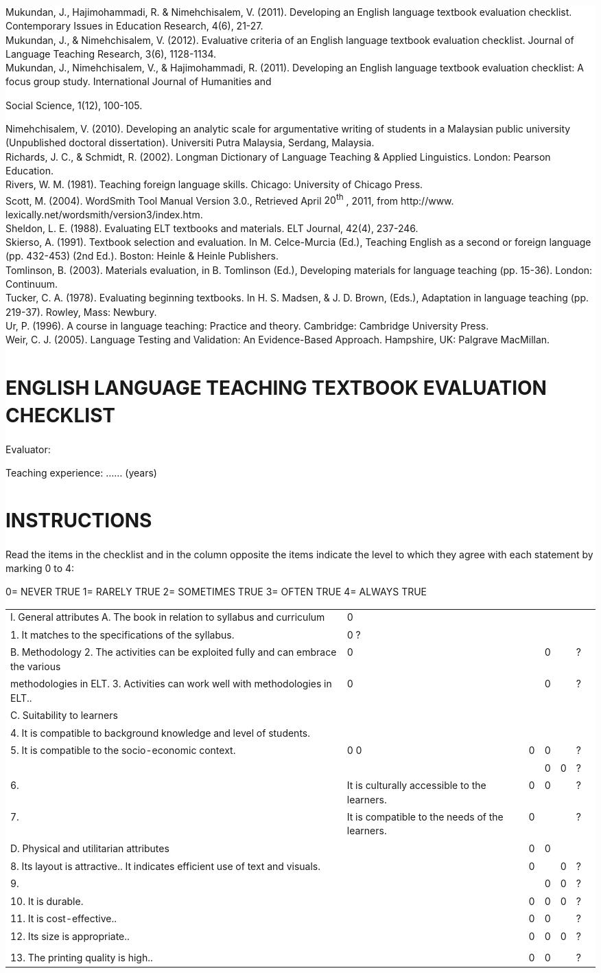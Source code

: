 Mukundan, J., Hajimohammadi, R. & Nimehchisalem, V. (2011). Developing an English language textbook evaluation checklist. Contemporary Issues in Education Research, 4(6), 21-27.   
Mukundan, J., & Nimehchisalem, V. (2012). Evaluative criteria of an English language textbook evaluation checklist. Journal of Language Teaching Research, 3(6), 1128-1134.   
Mukundan, J., Nimehchisalem, V., & Hajimohammadi, R. (2011). Developing an English language textbook evaluation checklist: A focus group study. International Journal of Humanities and

Social Science, 1(12), 100-105.

Nimehchisalem, V. (2010). Developing an analytic scale for argumentative writing of students in a Malaysian public university (Unpublished doctoral dissertation). Universiti Putra Malaysia, Serdang, Malaysia.   
Richards, J. C., & Schmidt, R. (2002). Longman Dictionary of Language Teaching & Applied Linguistics. London: Pearson Education.   
Rivers, W. M. (1981). Teaching foreign language skills. Chicago: University of Chicago Press.   
Scott, M. (2004). WordSmith Tool Manual Version 3.0., Retrieved April $2 0 ^ { \mathrm { t h } }$ , 2011, from http://www. lexically.net/wordsmith/version3/index.htm.   
Sheldon, L. E. (1988). Evaluating ELT textbooks and materials. ELT Journal, 42(4), 237-246.   
Skierso, A. (1991). Textbook selection and evaluation. In M. Celce-Murcia (Ed.), Teaching English as a second or foreign language (pp. 432-453) (2nd Ed.). Boston: Heinle & Heinle Publishers.   
Tomlinson, B. (2003). Materials evaluation, in B. Tomlinson (Ed.), Developing materials for language teaching (pp. 15-36). London: Continuum.   
Tucker, C. A. (1978). Evaluating beginning textbooks. In H. S. Madsen, & J. D. Brown, (Eds.), Adaptation in language teaching (pp. 219-37). Rowley, Mass: Newbury.   
Ur, P. (1996). A course in language teaching: Practice and theory. Cambridge: Cambridge University Press.   
Weir, C. J. (2005). Language Testing and Validation: An Evidence-Based Approach. Hampshire, UK: Palgrave MacMillan.

# ENGLISH LANGUAGE TEACHING TEXTBOOK EVALUATION CHECKLIST

Evaluator:

Teaching experience: …… (years)

# INSTRUCTIONS

Read the items in the checklist and in the column opposite the items indicate the level to which they agree with each statement by marking 0 to 4:

$0 =$ NEVER TRUE $1 =$ RARELY TRUE $2 =$ SOMETIMES TRUE $3 =$ OFTEN TRUE $4 =$ ALWAYS TRUE

<html><body><table><tr><td>I. General attributes A. The book in relation to syllabus and curriculum</td><td colspan="5">0</td></tr><tr><td>1. It matches to the specifications of the syllabus.</td><td colspan="7">0 ?</td></tr><tr><td>B. Methodology 2. The activities can be exploited fully and can embrace the various</td><td>0</td><td></td><td>0</td><td></td><td>?</td><td></td></tr><tr><td>methodologies in ELT. 3. Activities can work well with methodologies in ELT..</td><td>0</td><td></td><td>0</td><td></td><td>?</td><td></td></tr><tr><td>C. Suitability to learners</td><td></td><td></td><td></td><td></td><td></td><td></td></tr><tr><td colspan="7">4. It is compatible to background knowledge and level of students.</td></tr><tr><td rowspan="2">5. It is compatible to the socio-economic context.</td><td>0 0</td><td>0</td><td>0</td><td></td><td>?</td><td></td></tr><tr><td></td><td></td><td>0</td><td>0</td><td>?</td><td></td></tr><tr><td>6.</td><td>It is culturally accessible to the learners.</td><td>0</td><td>0</td><td></td><td>?</td><td></td></tr><tr><td>7.</td><td>It is compatible to the needs of the learners.</td><td>0</td><td></td><td></td><td>?</td><td></td></tr><tr><td colspan="2">D. Physical and utilitarian attributes</td><td>0</td><td>0</td><td></td><td></td><td></td></tr><tr><td colspan="2">8. Its layout is attractive.. It indicates efficient use of text and visuals.</td><td>0</td><td></td><td>0</td><td>?</td><td></td></tr><tr><td colspan="2">9.</td><td></td><td>0</td><td>0</td><td>?</td><td></td></tr><tr><td colspan="2">10. It is durable.</td><td>0</td><td>0</td><td>0</td><td>?</td><td></td></tr><tr><td colspan="2">11. It is cost-effective..</td><td>0</td><td>0</td><td></td><td>?</td><td></td></tr><tr><td colspan="2">12. Its size is appropriate..</td><td>0</td><td>0</td><td>0</td><td>?</td><td></td></tr><tr><td colspan="2"></td><td></td><td></td><td></td><td></td><td></td></tr><tr><td colspan="2">13. The printing quality is high..</td><td>0</td><td>0</td><td></td><td>?</td><td></td></tr></table></body></html>
